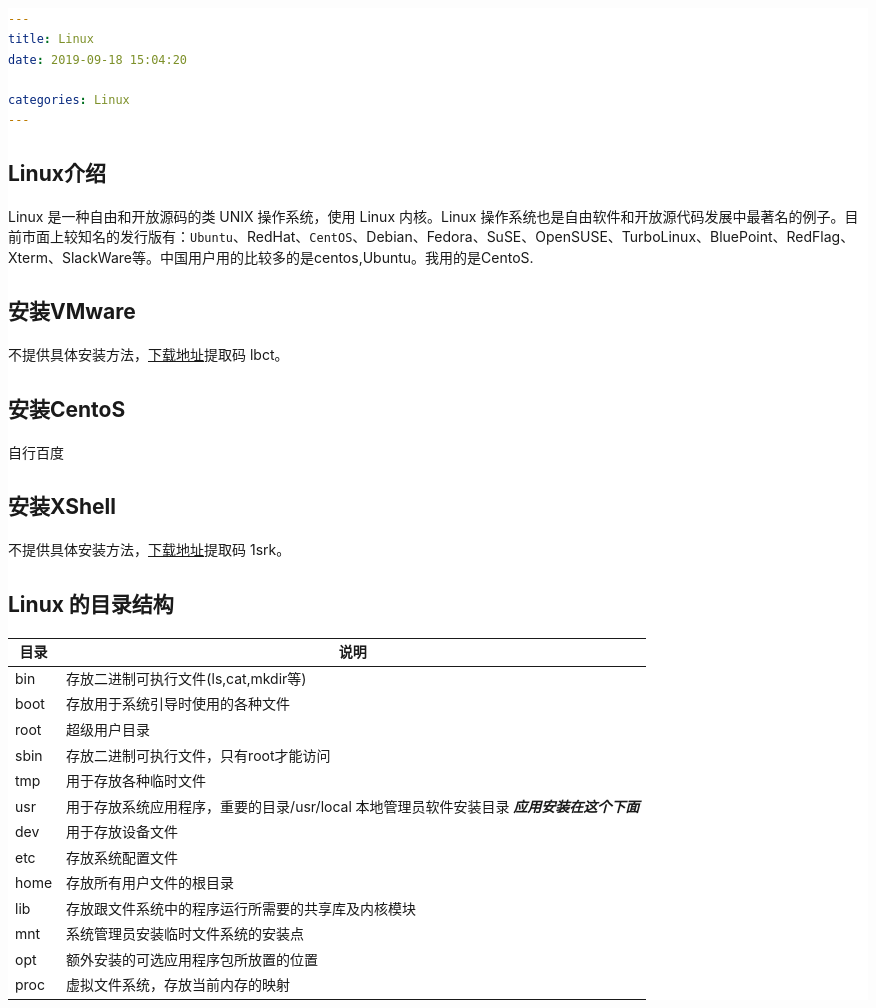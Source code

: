 ```yaml
---
title: Linux
date: 2019-09-18 15:04:20

categories: Linux 
---
```


## Linux介绍

Linux 是一种自由和开放源码的类 UNIX 操作系统，使用 Linux 内核。Linux 操作系统也是自由软件和开放源代码发展中最著名的例子。目前市面上较知名的发行版有：`Ubuntu`、RedHat、`CentOS`、Debian、Fedora、SuSE、OpenSUSE、TurboLinux、BluePoint、RedFlag、Xterm、SlackWare等。中国用户用的比较多的是centos,Ubuntu。我用的是CentoS.

##  安装VMware

不提供具体安装方法，[下载地址](https://pan.baidu.com/s/1Tupt5Nkq03Gmw5JbONTfeg)提取码 lbct。

## 安装CentoS

自行百度

## 安装XShell

不提供具体安装方法，[下载地址](https://pan.baidu.com/s/1Mpf7WSq-KO_mpxb4m-Os-g)提取码 1srk。

##  Linux 的目录结构

| 目录 | 说明                                                         |
| ---- | ------------------------------------------------------------ |
| bin  | 存放二进制可执行文件(ls,cat,mkdir等)                         |
| boot | 存放用于系统引导时使用的各种文件                             |
| root | 超级用户目录                                                 |
| sbin | 存放二进制可执行文件，只有root才能访问                       |
| tmp  | 用于存放各种临时文件                                         |
| usr  | 用于存放系统应用程序，重要的目录/usr/local 本地管理员软件安装目录 ___应用安装在这个下面___ |
| dev  | 用于存放设备文件                                             |
| etc  | 存放系统配置文件                                             |
| home | 存放所有用户文件的根目录                                     |
| lib  | 存放跟文件系统中的程序运行所需要的共享库及内核模块           |
| mnt  | 系统管理员安装临时文件系统的安装点                           |
| opt  | 额外安装的可选应用程序包所放置的位置                         |
| proc | 虚拟文件系统，存放当前内存的映射                             |

